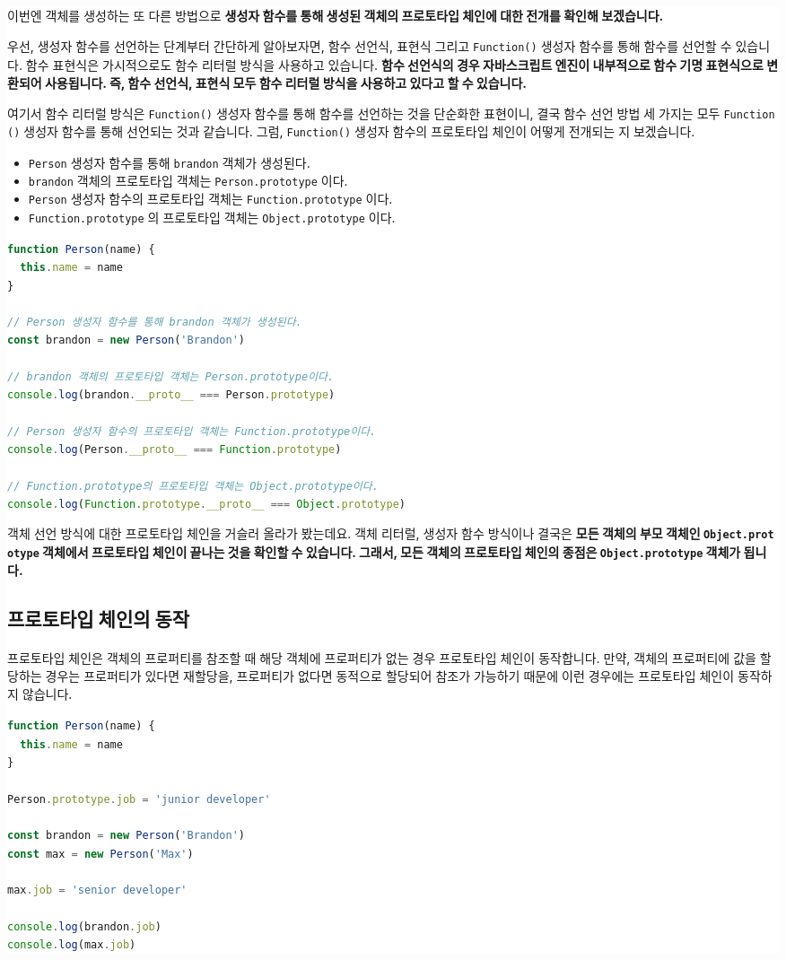이번엔 객체를 생성하는 또 다른 방법으로 **생성자 함수를 통해 생성된 객체의 프로토타입 체인에 대한 전개를 확인해 보겠습니다.**

우선, 생성자 함수를 선언하는 단계부터 간단하게 알아보자면, 함수 선언식, 표현식 그리고 `Function()` 생성자 함수를 통해 함수를 선언할 수 있습니다.
함수 표현식은 가시적으로도 함수 리터럴 방식을 사용하고 있습니다. **함수 선언식의 경우 자바스크립트 엔진이 내부적으로 함수 기명 표현식으로 변환되어 사용됩니다.
즉, 함수 선언식, 표현식 모두 함수 리터럴 방식을 사용하고 있다고 할 수 있습니다.**

여기서 함수 리터럴 방식은 `Function()` 생성자 함수를 통해 함수를 선언하는 것을 단순화한 표현이니, 결국 함수 선언 방법 세 가지는 모두 `Function()` 생성자 함수를
통해 선언되는 것과 같습니다. 그럼, `Function()` 생성자 함수의 프로토타입 체인이 어떻게 전개되는 지 보겠습니다.

- `Person` 생성자 함수를 통해 `brandon` 객체가 생성된다.
- `brandon` 객체의 프로토타입 객체는 `Person.prototype` 이다.
- `Person` 생성자 함수의 프로토타입 객체는 `Function.prototype` 이다.
- `Function.prototype` 의 프로토타입 객체는 `Object.prototype` 이다.

```js
function Person(name) {
  this.name = name
}

// Person 생성자 함수를 통해 brandon 객체가 생성된다.
const brandon = new Person('Brandon')

// brandon 객체의 프로토타입 객체는 Person.prototype이다.
console.log(brandon.__proto__ === Person.prototype)

// Person 생성자 함수의 프로토타입 객체는 Function.prototype이다.
console.log(Person.__proto__ === Function.prototype)

// Function.prototype의 프로토타입 객체는 Object.prototype이다.
console.log(Function.prototype.__proto__ === Object.prototype)
```

객체 선언 방식에 대한 프로토타입 체인을 거슬러 올라가 봤는데요. 객체 리터럴, 생성자 함수 방식이나 결국은 **모든 객체의 부모 객체인 `Object.prototype` 객체에서
프로토타입 체인이 끝나는 것을 확인할 수 있습니다. 그래서, 모든 객체의 프로토타입 체인의 종점은 `Object.prototype` 객체가 됩니다.**

## 프로토타입 체인의 동작

프로토타입 체인은 객체의 프로퍼티를 참조할 때 해당 객체에 프로퍼티가 없는 경우 프로토타입 체인이 동작합니다.
만약, 객체의 프로퍼티에 값을 할당하는 경우는 프로퍼티가 있다면 재할당을, 프로퍼티가 없다면 동적으로 할당되어 참조가 가능하기 때문에
이런 경우에는 프로토타입 체인이 동작하지 않습니다.

```js
function Person(name) {
  this.name = name
}

Person.prototype.job = 'junior developer'

const brandon = new Person('Brandon')
const max = new Person('Max')

max.job = 'senior developer'

console.log(brandon.job)
console.log(max.job)
```
